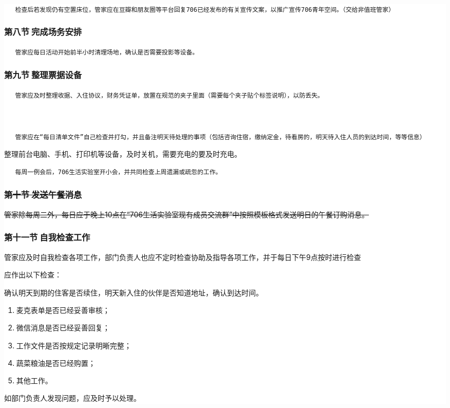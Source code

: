        检查后若发现仍有空置床位，管家应在豆瓣和朋友圈等平台回复706已经发布的有关宣传文案，以推广宣传706青年空间。（交给非值班管家）



### 第八节 完成场务安排



       管家应每日活动开始前半小时清理场地，确认是否需要投影等设备。



### 第九节 整理票据设备



       管家应及时整理收据、入住协议，财务凭证单，放置在规范的夹子里面（需要每个夹子贴个标签说明），以防丢失。



       管家应在“每日清单文件”自己检查并打勾，并且备注明天待处理的事项（包括咨询住宿，缴纳定金，待看房的，明天待入住人员的到达时间，等等信息）



整理前台电脑、手机、打印机等设备，及时关机，需要充电的要及时充电。



       每周一例会后，706生活实验室开小会，并共同检查上周遗漏或疏忽的工作。



### **~~第十节 发送午餐消息~~**



~~管家除每周二外，每日应于晚上10点在“706生活实验室现有成员交流群”中按照模板格式发送明日的午餐订购消息。~~





### **第十一节 自我检查工作**



管家应及时自我检查各项工作，部门负责人也应不定时检查协助及指导各项工作，并于每日下午9点按时进行检查



应作出以下检查：  



确认明天到期的住客是否续住，明天新入住的伙伴是否知道地址，确认到达时间。



1. 麦克表单是否已经妥善审核；

2. 微信消息是否已经妥善回复；

3. 工作文件是否按规定记录明晰完整；

4. 蔬菜粮油是否已经购置；

5. 其他工作。  



如部门负责人发现问题，应及时予以处理。
